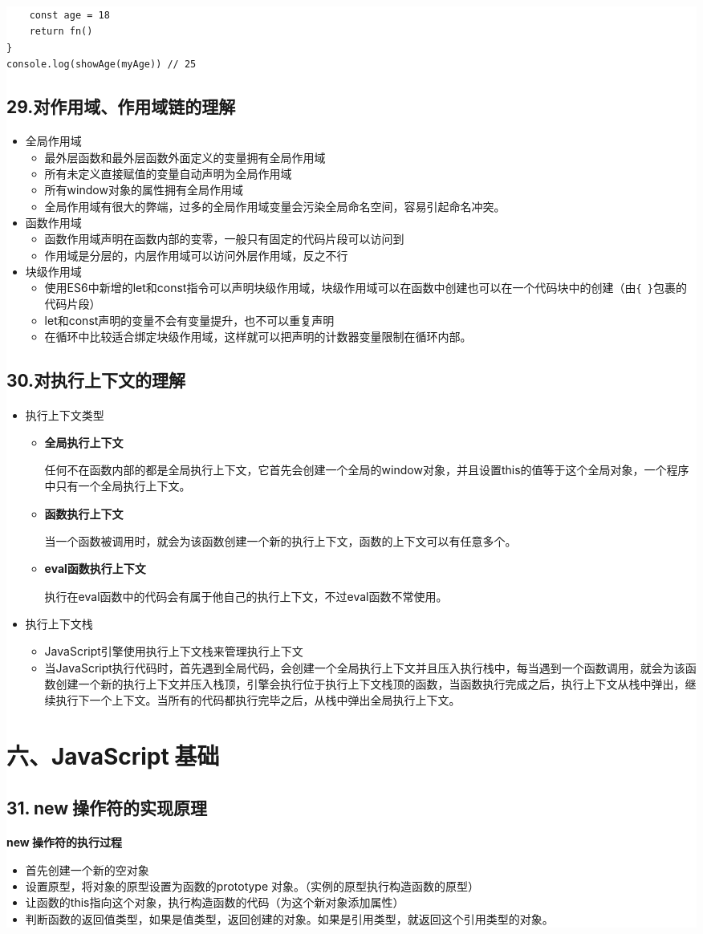 ```
    const age = 18
    return fn()
}
console.log(showAge(myAge)) // 25

```

## 29.对作用域、作用域链的理解

- 全局作用域
  - 最外层函数和最外层函数外面定义的变量拥有全局作用域
  - 所有未定义直接赋值的变量自动声明为全局作用域
  - 所有window对象的属性拥有全局作用域
  - 全局作用域有很大的弊端，过多的全局作用域变量会污染全局命名空间，容易引起命名冲突。
- 函数作用域
  - 函数作用域声明在函数内部的变零，一般只有固定的代码片段可以访问到
  - 作用域是分层的，内层作用域可以访问外层作用域，反之不行
- 块级作用域
  - 使用ES6中新增的let和const指令可以声明块级作用域，块级作用域可以在函数中创建也可以在一个代码块中的创建（由`{ }`包裹的代码片段）
  - let和const声明的变量不会有变量提升，也不可以重复声明
  - 在循环中比较适合绑定块级作用域，这样就可以把声明的计数器变量限制在循环内部。

## 30.对执行上下文的理解

- 执行上下文类型

  - **全局执行上下文**

    任何不在函数内部的都是全局执行上下文，它首先会创建一个全局的window对象，并且设置this的值等于这个全局对象，一个程序中只有一个全局执行上下文。

  - **函数执行上下文**

    当一个函数被调用时，就会为该函数创建一个新的执行上下文，函数的上下文可以有任意多个。

  - **eval函数执行上下文**

    执行在eval函数中的代码会有属于他自己的执行上下文，不过eval函数不常使用。

- 执行上下文栈

  - JavaScript引擎使用执行上下文栈来管理执行上下文
  - 当JavaScript执行代码时，首先遇到全局代码，会创建一个全局执行上下文并且压入执行栈中，每当遇到一个函数调用，就会为该函数创建一个新的执行上下文并压入栈顶，引擎会执行位于执行上下文栈顶的函数，当函数执行完成之后，执行上下文从栈中弹出，继续执行下一个上下文。当所有的代码都执行完毕之后，从栈中弹出全局执行上下文。

# 六、JavaScript 基础

## 31. new 操作符的实现原理

**new 操作符的执行过程**

- 首先创建一个新的空对象
- 设置原型，将对象的原型设置为函数的prototype 对象。（实例的原型执行构造函数的原型）
- 让函数的this指向这个对象，执行构造函数的代码（为这个新对象添加属性）
- 判断函数的返回值类型，如果是值类型，返回创建的对象。如果是引用类型，就返回这个引用类型的对象。
